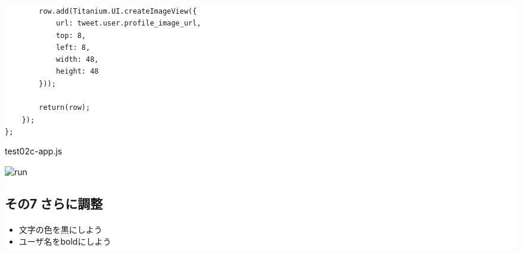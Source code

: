     		row.add(Titanium.UI.createImageView({
    			url: tweet.user.profile_image_url,
    			top: 8,
    			left: 8,
    			width: 48,
    			height: 48
    		}));
    		
    	    return(row);
    	});
    };
    
test02c-app.js

![run](https://github.com/masuidrive/TiHandson/raw/master/images/110618-0014.png)


## その7 さらに調整

- 文字の色を黒にしよう
- ユーザ名をboldにしよう
